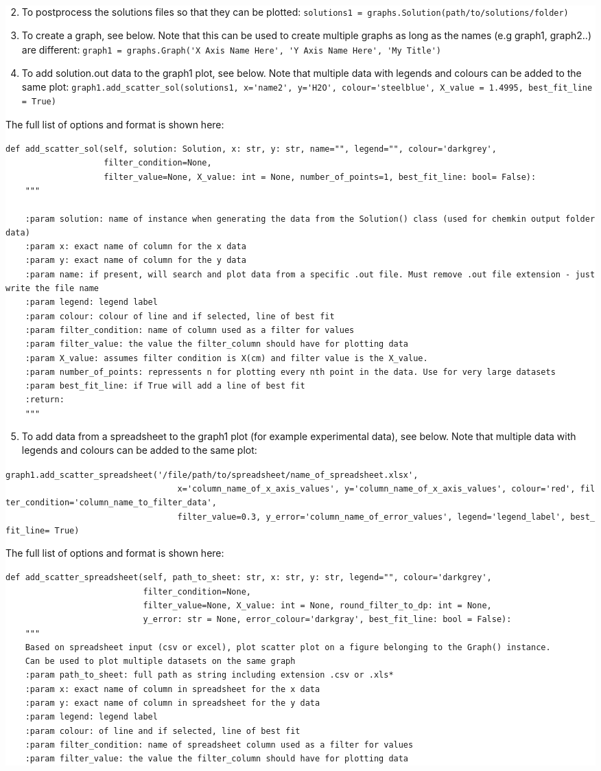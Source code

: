2. To postprocess the solutions files so that they can be plotted:
`solutions1 = graphs.Solution(path/to/solutions/folder)`

3. To create a graph, see below. Note that this can be used to create multiple graphs as long as the names (e.g graph1, graph2..) are different:
`graph1 = graphs.Graph('X Axis Name Here', 'Y Axis Name Here', 'My Title')`

4. To add solution.out data to the graph1 plot, see below. Note that multiple data with legends and colours can be added to the same plot:
`graph1.add_scatter_sol(solutions1, x='name2', y='H2O', colour='steelblue', X_value = 1.4995, best_fit_line= True)`

The full list of options and format is shown here: 
```
def add_scatter_sol(self, solution: Solution, x: str, y: str, name="", legend="", colour='darkgrey',
                    filter_condition=None,
                    filter_value=None, X_value: int = None, number_of_points=1, best_fit_line: bool= False):
    """

    :param solution: name of instance when generating the data from the Solution() class (used for chemkin output folder data)
    :param x: exact name of column for the x data
    :param y: exact name of column for the y data
    :param name: if present, will search and plot data from a specific .out file. Must remove .out file extension - just write the file name
    :param legend: legend label
    :param colour: colour of line and if selected, line of best fit
    :param filter_condition: name of column used as a filter for values
    :param filter_value: the value the filter_column should have for plotting data
    :param X_value: assumes filter condition is X(cm) and filter value is the X_value.
    :param number_of_points: repressents n for plotting every nth point in the data. Use for very large datasets
    :param best_fit_line: if True will add a line of best fit
    :return:
    """
```
5. To add data from a spreadsheet to the graph1 plot (for example experimental data), see below. Note that multiple data with legends and colours can be added to the same plot:
```
graph1.add_scatter_spreadsheet('/file/path/to/spreadsheet/name_of_spreadsheet.xlsx',
                                   x='column_name_of_x_axis_values', y='column_name_of_x_axis_values', colour='red', filter_condition='column_name_to_filter_data',
                                   filter_value=0.3, y_error='column_name_of_error_values', legend='legend_label', best_fit_line= True)
```
The full list of options and format is shown here:
```
def add_scatter_spreadsheet(self, path_to_sheet: str, x: str, y: str, legend="", colour='darkgrey',
                            filter_condition=None,
                            filter_value=None, X_value: int = None, round_filter_to_dp: int = None,
                            y_error: str = None, error_colour='darkgray', best_fit_line: bool = False):
    """
    Based on spreadsheet input (csv or excel), plot scatter plot on a figure belonging to the Graph() instance.
    Can be used to plot multiple datasets on the same graph
    :param path_to_sheet: full path as string including extension .csv or .xls*
    :param x: exact name of column in spreadsheet for the x data
    :param y: exact name of column in spreadsheet for the y data
    :param legend: legend label
    :param colour: of line and if selected, line of best fit
    :param filter_condition: name of spreadsheet column used as a filter for values
    :param filter_value: the value the filter_column should have for plotting data
```